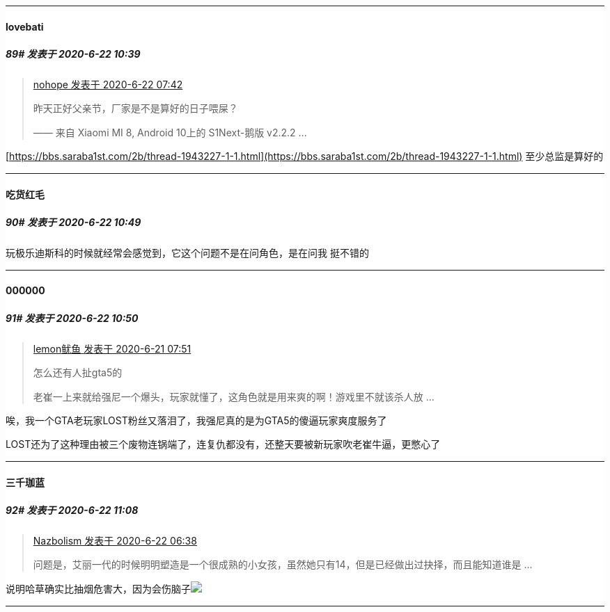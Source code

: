 
-----

####  lovebati  
##### 89#       发表于 2020-6-22 10:39


<blockquote><a href="httphttps://bbs.saraba1st.com/2b/forum.php?mod=redirect&amp;goto=findpost&amp;pid=47898472&amp;ptid=1943003" target="_blank">nohope 发表于 2020-6-22 07:42</a>

昨天正好父亲节，厂家是不是算好的日子喂屎？


—— 来自 Xiaomi MI 8, Android 10上的 S1Next-鹅版 v2.2.2 ...</blockquote>
[https://bbs.saraba1st.com/2b/thread-1943227-1-1.html](https://bbs.saraba1st.com/2b/thread-1943227-1-1.html) 至少总监是算好的


-----

####  吃货红毛  
##### 90#       发表于 2020-6-22 10:49


玩极乐迪斯科的时候就经常会感觉到，它这个问题不是在问角色，是在问我 挺不错的


-----

####  000000  
##### 91#       发表于 2020-6-22 10:50


<blockquote><a href="httphttps://bbs.saraba1st.com/2b/forum.php?mod=redirect&amp;goto=findpost&amp;pid=47885442&amp;ptid=1943003" target="_blank">lemon鱿鱼 发表于 2020-6-21 07:51</a>

怎么还有人扯gta5的

老崔一上来就给强尼一个爆头，玩家就懂了，这角色就是用来爽的啊！游戏里不就该杀人放 ...</blockquote>
唉，我一个GTA老玩家LOST粉丝又落泪了，我强尼真的是为GTA5的傻逼玩家爽度服务了


LOST还为了这种理由被三个废物连锅端了，连复仇都没有，还整天要被新玩家吹老崔牛逼，更憋心了


-----

####  三千珈蓝  
##### 92#       发表于 2020-6-22 11:08


<blockquote><a href="httphttps://bbs.saraba1st.com/2b/forum.php?mod=redirect&amp;goto=findpost&amp;pid=47898270&amp;ptid=1943003" target="_blank">Nazbolism 发表于 2020-6-22 06:38</a>

问题是，艾丽一代的时候明明塑造是一个很成熟的小女孩，虽然她只有14，但是已经做出过抉择，而且能知道谁是 ...</blockquote>
说明哈草确实比抽烟危害大，因为会伤脑子<img src="https://static.saraba1st.com/image/smiley/face2017/067.png" referrerpolicy="no-referrer">


-----
